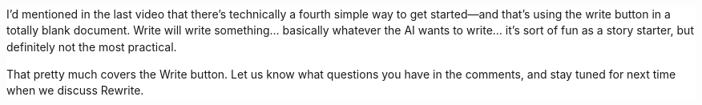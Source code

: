 I’d mentioned in the last video that there’s technically a fourth simple way to get started—and that’s using the write button in a totally blank document. Write will write something… basically whatever the AI wants to write… it’s sort of fun as a story starter, but definitely not the most practical.

That pretty much covers the Write button. Let us know what questions you have in the comments, and stay tuned for next time when we discuss Rewrite.